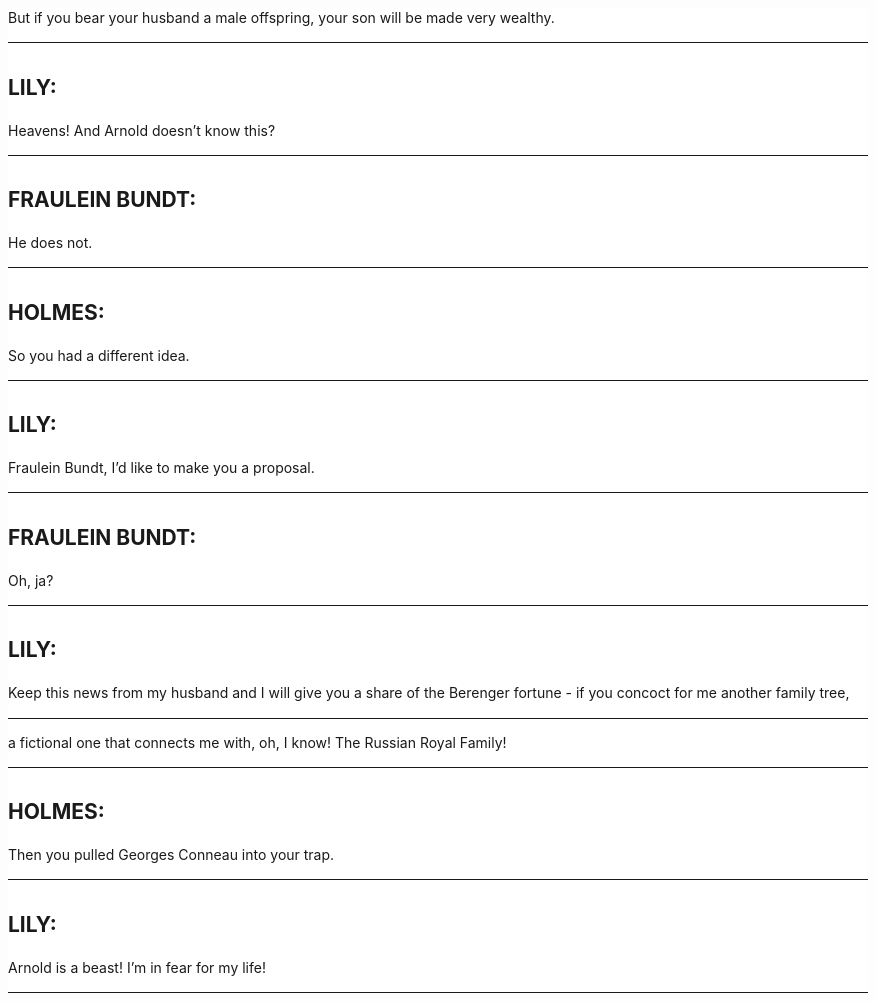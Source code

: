 But if you bear your husband a male offspring, your son will be made very wealthy.

---

## LILY:
Heavens! And Arnold doesn’t know this?

---

## FRAULEIN BUNDT:
He does not.

---

## HOLMES:
So you had a different idea.

---

## LILY:
Fraulein Bundt, I’d like to make you a proposal.

---

## FRAULEIN BUNDT:
Oh, ja?

---

## LILY:
Keep this news from my husband and I will give you a share of the Berenger fortune - if you concoct for me another family tree, 

---

a fictional one that connects me with, oh, I know! The Russian Royal Family!

---

## HOLMES:
Then you pulled Georges Conneau into your trap.

---

## LILY:
Arnold is a beast! I’m in fear for my life!

---
